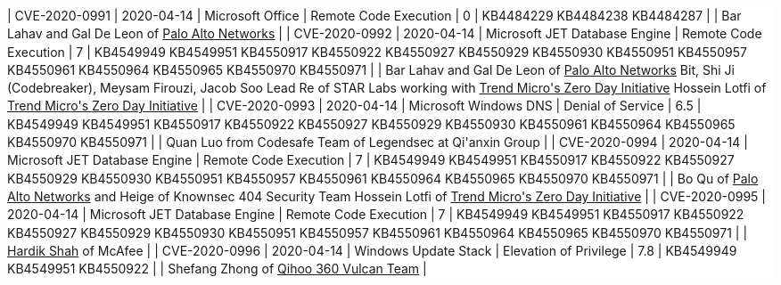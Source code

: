 | CVE-2020-0991 | 2020-04-14        | Microsoft Office              | Remote Code Execution   |        0   | KB4484229 KB4484238 KB4484287                                                                                                                                                                                                                                                                               |            | Bar Lahav and Gal De Leon of <a href="https://www.paloaltonetworks.com/">Palo Alto Networks</a>                                                                                                                                                                                                                                                                                                                                                  |
| CVE-2020-0992 | 2020-04-14        | Microsoft JET Database Engine | Remote Code Execution   |        7   | KB4549949 KB4549951 KB4550917 KB4550922 KB4550927 KB4550929 KB4550930 KB4550951 KB4550957 KB4550961 KB4550964 KB4550965 KB4550970 KB4550971                                                                                                                                                                 |            | Bar Lahav and Gal De Leon of <a href="https://www.paloaltonetworks.com/">Palo Alto Networks</a> Bit, Shi Ji (Codebreaker), Meysam Firouzi, Jacob Soo Lead Re of STAR Labs working with <a href="https://www.zerodayinitiative.com/">Trend Micro's Zero Day Initiative</a> Hossein Lotfi of <a href="https://www.zerodayinitiative.com/">Trend Micro's Zero Day Initiative</a>                                                                    |
| CVE-2020-0993 | 2020-04-14        | Microsoft Windows DNS         | Denial of Service       |        6.5 | KB4549949 KB4549951 KB4550917 KB4550922 KB4550927 KB4550929 KB4550930 KB4550961 KB4550964 KB4550965 KB4550970 KB4550971                                                                                                                                                                                     |            | Quan Luo from Codesafe Team of Legendsec at Qi'anxin Group                                                                                                                                                                                                                                                                                                                                                                                       |
| CVE-2020-0994 | 2020-04-14        | Microsoft JET Database Engine | Remote Code Execution   |        7   | KB4549949 KB4549951 KB4550917 KB4550922 KB4550927 KB4550929 KB4550930 KB4550951 KB4550957 KB4550961 KB4550964 KB4550965 KB4550970 KB4550971                                                                                                                                                                 |            | Bo Qu of <a href="https://www.paloaltonetworks.com/">Palo Alto Networks</a> and Heige of Knownsec 404 Security Team Hossein Lotfi of <a href="https://www.zerodayinitiative.com/">Trend Micro's Zero Day Initiative</a>                                                                                                                                                                                                                          |
| CVE-2020-0995 | 2020-04-14        | Microsoft JET Database Engine | Remote Code Execution   |        7   | KB4549949 KB4549951 KB4550917 KB4550922 KB4550927 KB4550929 KB4550930 KB4550951 KB4550957 KB4550961 KB4550964 KB4550965 KB4550970 KB4550971                                                                                                                                                                 |            | <a href="https://twitter.com/hardik05">Hardik Shah</a> of McAfee                                                                                                                                                                                                                                                                                                                                                                                 |
| CVE-2020-0996 | 2020-04-14        | Windows Update Stack          | Elevation of Privilege  |        7.8 | KB4549949 KB4549951 KB4550922                                                                                                                                                                                                                                                                               |            | Shefang Zhong of <a href="http://www.360.com/">Qihoo 360 Vulcan Team</a>                                                                                                                                                                                                                                                                                                                                                                         |